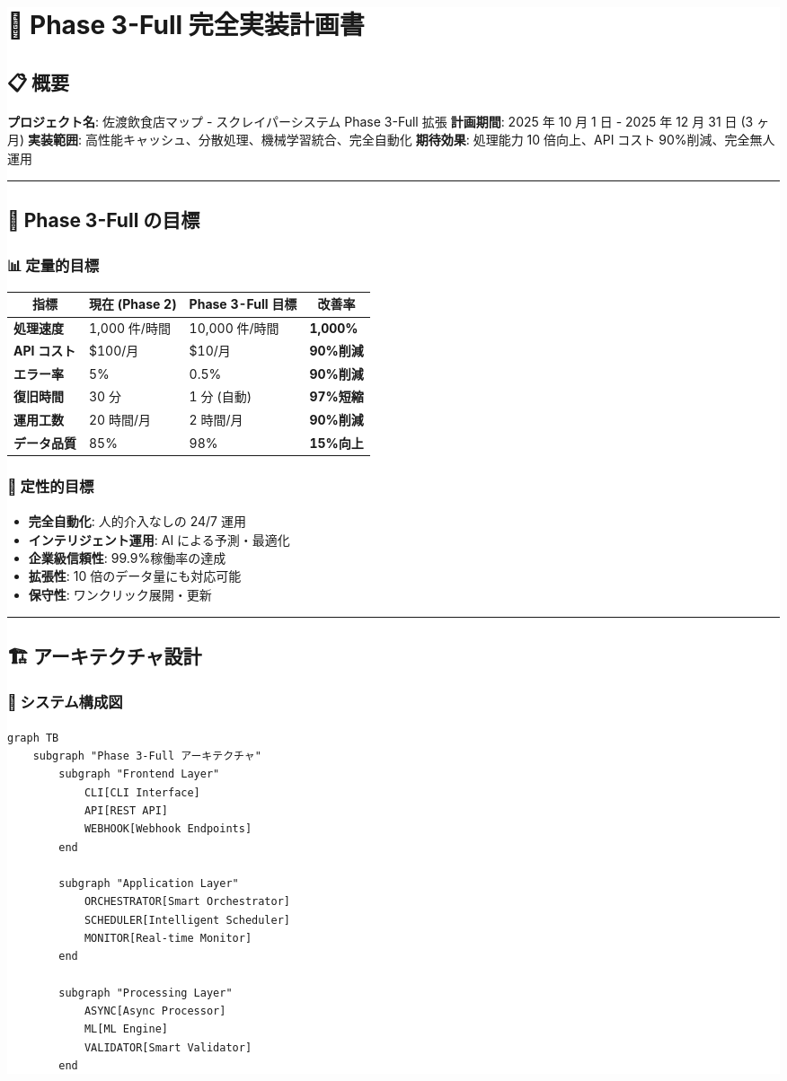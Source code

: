 # 🚀 Phase 3-Full 完全実装計画書

## 📋 概要

**プロジェクト名**: 佐渡飲食店マップ - スクレイパーシステム Phase 3-Full 拡張
**計画期間**: 2025 年 10 月 1 日 - 2025 年 12 月 31 日 (3 ヶ月)
**実装範囲**: 高性能キャッシュ、分散処理、機械学習統合、完全自動化
**期待効果**: 処理能力 10 倍向上、API コスト 90%削減、完全無人運用

---

## 🎯 Phase 3-Full の目標

### 📊 定量的目標

| 指標           | 現在 (Phase 2) | Phase 3-Full 目標 | 改善率      |
| -------------- | -------------- | ----------------- | ----------- |
| **処理速度**   | 1,000 件/時間  | 10,000 件/時間    | **1,000%**  |
| **API コスト** | $100/月        | $10/月            | **90%削減** |
| **エラー率**   | 5%             | 0.5%              | **90%削減** |
| **復旧時間**   | 30 分          | 1 分 (自動)       | **97%短縮** |
| **運用工数**   | 20 時間/月     | 2 時間/月         | **90%削減** |
| **データ品質** | 85%            | 98%               | **15%向上** |

### 🎨 定性的目標

- **完全自動化**: 人的介入なしの 24/7 運用
- **インテリジェント運用**: AI による予測・最適化
- **企業級信頼性**: 99.9%稼働率の達成
- **拡張性**: 10 倍のデータ量にも対応可能
- **保守性**: ワンクリック展開・更新

---

## 🏗️ アーキテクチャ設計

### 🔧 システム構成図

```mermaid
graph TB
    subgraph "Phase 3-Full アーキテクチャ"
        subgraph "Frontend Layer"
            CLI[CLI Interface]
            API[REST API]
            WEBHOOK[Webhook Endpoints]
        end

        subgraph "Application Layer"
            ORCHESTRATOR[Smart Orchestrator]
            SCHEDULER[Intelligent Scheduler]
            MONITOR[Real-time Monitor]
        end

        subgraph "Processing Layer"
            ASYNC[Async Processor]
            ML[ML Engine]
            VALIDATOR[Smart Validator]
        end
```